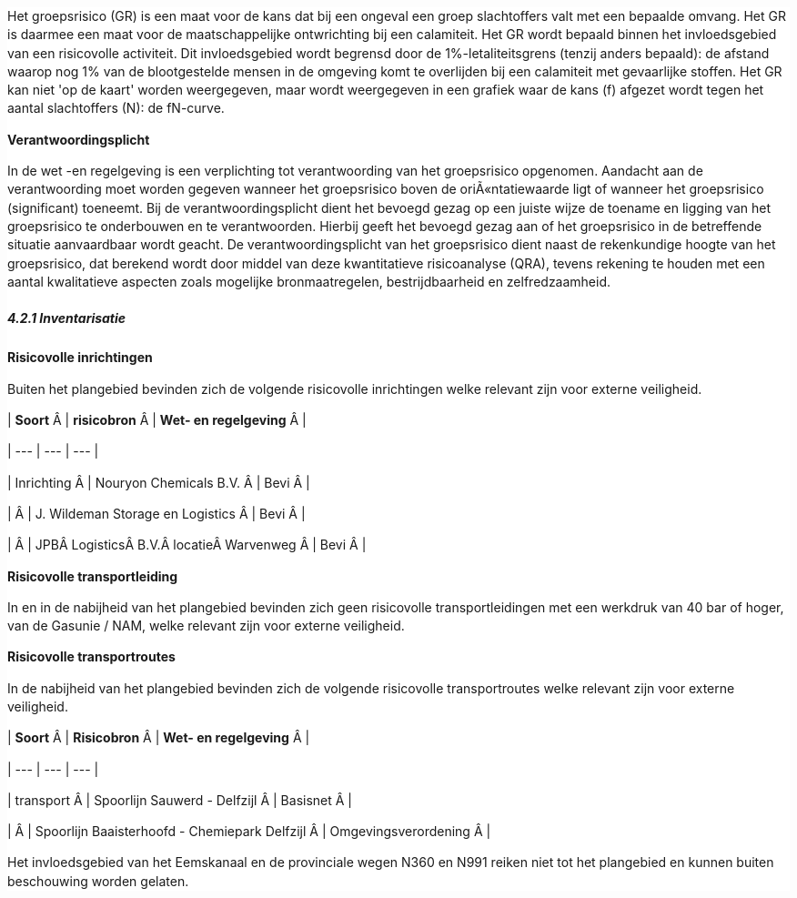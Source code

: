 Het groepsrisico (GR) is een maat voor de kans dat bij een ongeval een groep slachtoffers valt met een bepaalde omvang. Het GR is daarmee een maat voor de maatschappelijke ontwrichting bij een calamiteit. Het GR wordt bepaald binnen het invloedsgebied van een risicovolle activiteit. Dit invloedsgebied wordt begrensd door de 1%\-letaliteitsgrens (tenzij anders bepaald): de afstand waarop nog 1% van de blootgestelde mensen in de omgeving komt te overlijden bij een calamiteit met gevaarlijke stoffen. Het GR kan niet 'op de kaart' worden weergegeven, maar wordt weergegeven in een grafiek waar de kans (f) afgezet wordt tegen het aantal slachtoffers (N): de fN\-curve.

**Verantwoordingsplicht**

In de wet \-en regelgeving is een verplichting tot verantwoording van het groepsrisico opgenomen. Aandacht aan de verantwoording moet worden gegeven wanneer het groepsrisico boven de oriÃ«ntatiewaarde ligt of wanneer het groepsrisico (significant) toeneemt. Bij de verantwoordingsplicht dient het bevoegd gezag op een juiste wijze de toename en ligging van het groepsrisico te onderbouwen en te verantwoorden. Hierbij geeft het bevoegd gezag aan of het groepsrisico in de betreffende situatie aanvaardbaar wordt geacht. De verantwoordingsplicht van het groepsrisico dient naast de rekenkundige hoogte van het groepsrisico, dat berekend wordt door middel van deze kwantitatieve risicoanalyse (QRA), tevens rekening te houden met een aantal kwalitatieve aspecten zoals mogelijke bronmaatregelen, bestrijdbaarheid en zelfredzaamheid.

##### 4\.2\.1 Inventarisatie

**Risicovolle inrichtingen**

Buiten het plangebied bevinden zich de volgende risicovolle inrichtingen welke relevant zijn voor externe veiligheid.

| **Soort**   Â | **risicobron**    Â | **Wet\- en regelgeving**   Â |

| --- | --- | --- |

| Inrichting   Â | Nouryon Chemicals B.V.   Â | Bevi    Â |

| Â | J. Wildeman Storage en Logistics   Â | Bevi   Â |

| Â | JPBÂ LogisticsÂ B.V.Â locatieÂ Warvenweg   Â | Bevi   Â |

**Risicovolle transportleiding**

In en in de nabijheid van het plangebied bevinden zich geen risicovolle transportleidingen met een werkdruk van 40 bar of hoger, van de Gasunie / NAM, welke relevant zijn voor externe veiligheid.

**Risicovolle transportroutes**

In de nabijheid van het plangebied bevinden zich de volgende risicovolle transportroutes welke relevant zijn voor externe veiligheid.

| **Soort**   Â | **Risicobron**   Â | **Wet\- en regelgeving**   Â |

| --- | --- | --- |

| transport   Â | Spoorlijn Sauwerd \- Delfzijl   Â | Basisnet   Â |

| Â | Spoorlijn Baaisterhoofd \- Chemiepark Delfzijl   Â | Omgevingsverordening   Â |

Het invloedsgebied van het Eemskanaal en de provinciale wegen N360 en N991 reiken niet tot het plangebied en kunnen buiten beschouwing worden gelaten.
